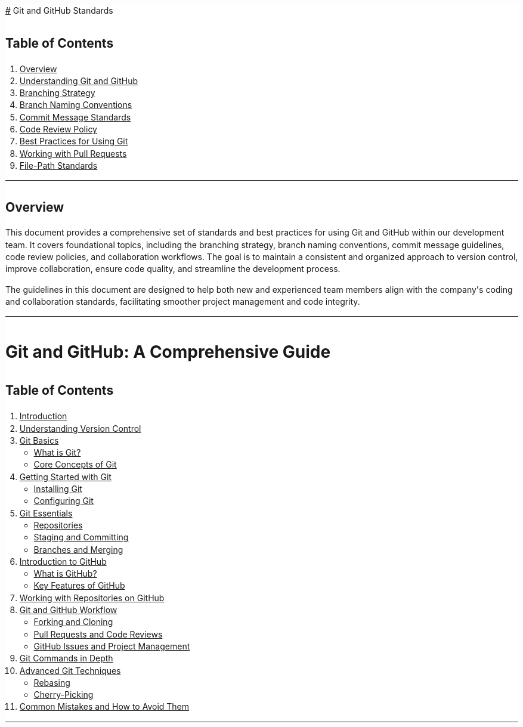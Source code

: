 [#](#) Git and GitHub Standards

## Table of Contents

1. [Overview](#overview)
2. [Understanding Git and GitHub](#understanding-git-and-github)
3. [Branching Strategy](#branching-strategy)
4. [Branch Naming Conventions](#branch-naming-conventions)
5. [Commit Message Standards](#commit-message-standards)
6. [Code Review Policy](#code-review-policy)
7. [Best Practices for Using Git](#best-practices-for-using-git)
8. [Working with Pull Requests](#working-with-pull-requests)
9. [File-Path Standards](#file-path-standards)

---

## Overview

This document provides a comprehensive set of standards and best practices for using Git and GitHub within our development team. It covers foundational topics, including the branching strategy, branch naming conventions, commit message guidelines, code review policies, and collaboration workflows. The goal is to maintain a consistent and organized approach to version control, improve collaboration, ensure code quality, and streamline the development process.

The guidelines in this document are designed to help both new and experienced team members align with the company's coding and collaboration standards, facilitating smoother project management and code integrity. 

---

# Git and GitHub: A Comprehensive Guide

## Table of Contents
1. [Introduction](#introduction)
2. [Understanding Version Control](#understanding-version-control)
3. [Git Basics](#git-basics)
   - [What is Git?](#what-is-git)
   - [Core Concepts of Git](#core-concepts-of-git)
4. [Getting Started with Git](#getting-started-with-git)
   - [Installing Git](#installing-git)
   - [Configuring Git](#configuring-git)
5. [Git Essentials](#git-essentials)
   - [Repositories](#repositories)
   - [Staging and Committing](#staging-and-committing)
   - [Branches and Merging](#branches-and-merging)
6. [Introduction to GitHub](#introduction-to-github)
   - [What is GitHub?](#what-is-github)
   - [Key Features of GitHub](#key-features-of-github)
7. [Working with Repositories on GitHub](#working-with-repositories-on-github)
8. [Git and GitHub Workflow](#git-and-github-workflow)
   - [Forking and Cloning](#forking-and-cloning)
   - [Pull Requests and Code Reviews](#pull-requests-and-code-reviews)
   - [GitHub Issues and Project Management](#github-issues-and-project-management)
9. [Git Commands in Depth](#git-commands-in-depth)
10. [Advanced Git Techniques](#advanced-git-techniques)
    - [Rebasing](#rebasing)
    - [Cherry-Picking](#cherry-picking)
11. [Common Mistakes and How to Avoid Them](#common-mistakes-and-how-to-avoid-them)

---